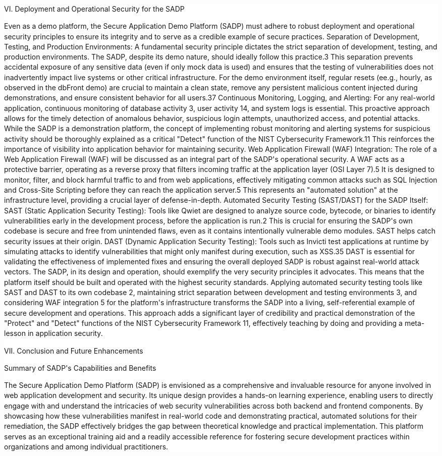 VI. Deployment and Operational Security for the SADP

Even as a demo platform, the Secure Application Demo Platform (SADP) must adhere to robust deployment and operational security principles to ensure its integrity and to serve as a credible example of secure practices.
Separation of Development, Testing, and Production Environments: A fundamental security principle dictates the strict separation of development, testing, and production environments. The SADP, despite its demo nature, should ideally follow this practice.3 This separation prevents accidental exposure of any sensitive data (even if only mock data is used) and ensures that the testing of vulnerabilities does not inadvertently impact live systems or other critical infrastructure. For the demo environment itself, regular resets (ee.g., hourly, as observed in the dbFront demo) are crucial to maintain a clean state, remove any persistent malicious content injected during demonstrations, and ensure consistent behavior for all users.37
Continuous Monitoring, Logging, and Alerting: For any real-world application, continuous monitoring of database activity 3, user activity 14, and system logs is essential. This proactive approach allows for the timely detection of anomalous behavior, suspicious login attempts, unauthorized access, and potential attacks. While the SADP is a demonstration platform, the concept of implementing robust monitoring and alerting systems for suspicious activity should be thoroughly explained as a critical "Detect" function of the NIST Cybersecurity Framework.11 This reinforces the importance of visibility into application behavior for maintaining security.
Web Application Firewall (WAF) Integration: The role of a Web Application Firewall (WAF) will be discussed as an integral part of the SADP's operational security. A WAF acts as a protective barrier, operating as a reverse proxy that filters incoming traffic at the application layer (OSI Layer 7).5 It is designed to monitor, filter, and block harmful traffic to and from web applications, effectively mitigating common attacks such as SQL Injection and Cross-Site Scripting before they can reach the application server.5 This represents an "automated solution" at the infrastructure level, providing a crucial layer of defense-in-depth.
Automated Security Testing (SAST/DAST) for the SADP Itself:
SAST (Static Application Security Testing): Tools like Qwiet are designed to analyze source code, bytecode, or binaries to identify vulnerabilities early in the development process, before the application is run.2 This is crucial for ensuring the SADP's own codebase is secure and free from unintended flaws, even as it contains intentionally vulnerable
demo modules. SAST helps catch security issues at their origin.
DAST (Dynamic Application Security Testing): Tools such as Invicti test applications at runtime by simulating attacks to identify vulnerabilities that might only manifest during execution, such as XSS.35 DAST is essential for validating the effectiveness of implemented fixes and ensuring the overall deployed SADP is robust against real-world attack vectors.
The SADP, in its design and operation, should exemplify the very security principles it advocates. This means that the platform itself should be built and operated with the highest security standards. Applying automated security testing tools like SAST and DAST to its own codebase 2, maintaining strict separation between development and testing environments 3, and considering WAF integration 5 for the platform's infrastructure transforms the SADP into a living, self-referential example of secure development and operations. This approach adds a significant layer of credibility and practical demonstration of the "Protect" and "Detect" functions of the NIST Cybersecurity Framework 11, effectively teaching by doing and providing a meta-lesson in application security.

VII. Conclusion and Future Enhancements


Summary of SADP's Capabilities and Benefits

The Secure Application Demo Platform (SADP) is envisioned as a comprehensive and invaluable resource for anyone involved in web application development and security. Its unique design provides a hands-on learning experience, enabling users to directly engage with and understand the intricacies of web security vulnerabilities across both backend and frontend components. By showcasing how these vulnerabilities manifest in real-world code and demonstrating practical, automated solutions for their remediation, the SADP effectively bridges the gap between theoretical knowledge and practical implementation. This platform serves as an exceptional training aid and a readily accessible reference for fostering secure development practices within organizations and among individual practitioners.
